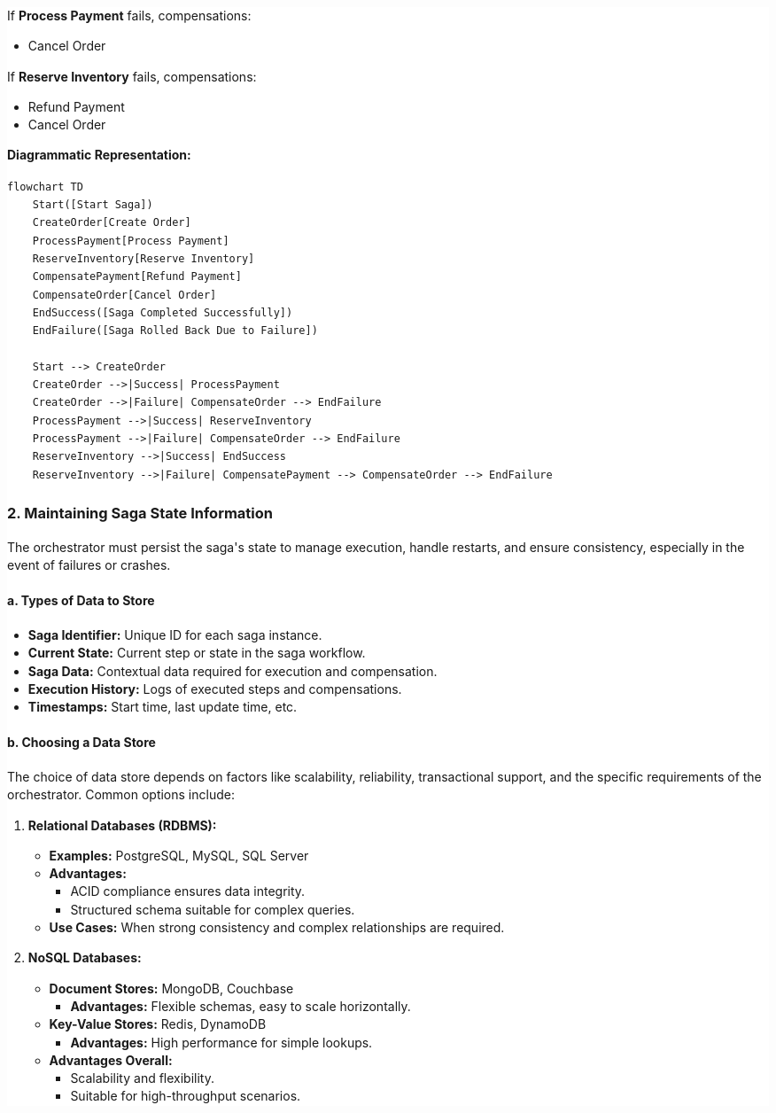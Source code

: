 If **Process Payment** fails, compensations:
- Cancel Order

If **Reserve Inventory** fails, compensations:
- Refund Payment
- Cancel Order

**Diagrammatic Representation:**

```mermaid
flowchart TD
    Start([Start Saga])
    CreateOrder[Create Order]
    ProcessPayment[Process Payment]
    ReserveInventory[Reserve Inventory]
    CompensatePayment[Refund Payment]
    CompensateOrder[Cancel Order]
    EndSuccess([Saga Completed Successfully])
    EndFailure([Saga Rolled Back Due to Failure])

    Start --> CreateOrder
    CreateOrder -->|Success| ProcessPayment
    CreateOrder -->|Failure| CompensateOrder --> EndFailure
    ProcessPayment -->|Success| ReserveInventory
    ProcessPayment -->|Failure| CompensateOrder --> EndFailure
    ReserveInventory -->|Success| EndSuccess
    ReserveInventory -->|Failure| CompensatePayment --> CompensateOrder --> EndFailure
```

### **2. Maintaining Saga State Information**

The orchestrator must persist the saga's state to manage execution, handle restarts, and ensure consistency, especially in the event of failures or crashes.

#### **a. Types of Data to Store**

- **Saga Identifier:** Unique ID for each saga instance.
- **Current State:** Current step or state in the saga workflow.
- **Saga Data:** Contextual data required for execution and compensation.
- **Execution History:** Logs of executed steps and compensations.
- **Timestamps:** Start time, last update time, etc.

#### **b. Choosing a Data Store**

The choice of data store depends on factors like scalability, reliability, transactional support, and the specific requirements of the orchestrator. Common options include:

1. **Relational Databases (RDBMS):**
   - **Examples:** PostgreSQL, MySQL, SQL Server
   - **Advantages:**
     - ACID compliance ensures data integrity.
     - Structured schema suitable for complex queries.
   - **Use Cases:** When strong consistency and complex relationships are required.

2. **NoSQL Databases:**
   - **Document Stores:** MongoDB, Couchbase
     - **Advantages:** Flexible schemas, easy to scale horizontally.
   - **Key-Value Stores:** Redis, DynamoDB
     - **Advantages:** High performance for simple lookups.
   - **Advantages Overall:**
     - Scalability and flexibility.
     - Suitable for high-throughput scenarios.
